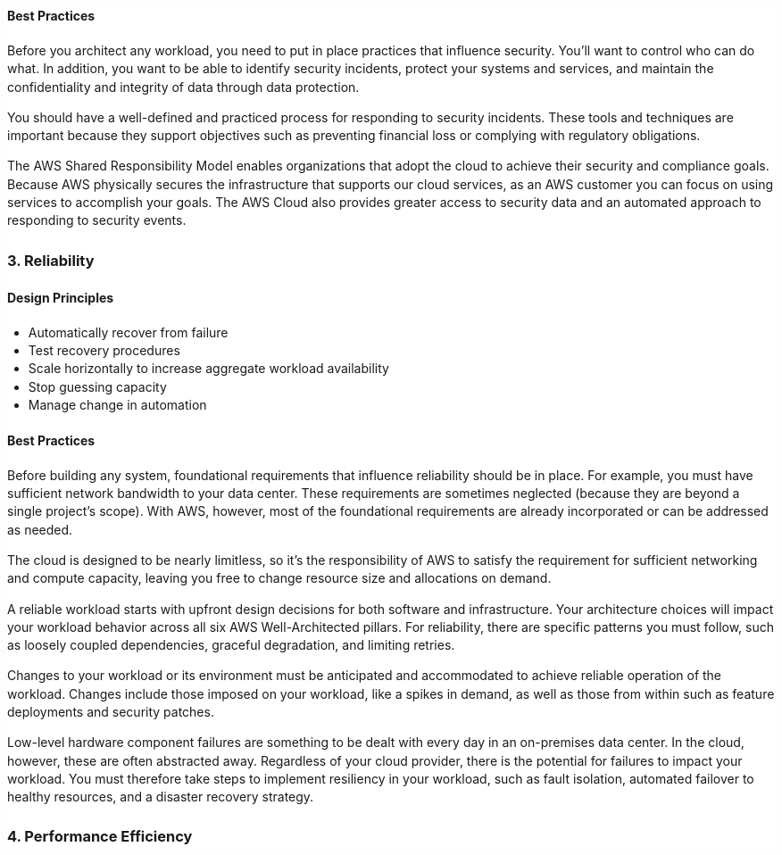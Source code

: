 #### Best Practices

Before you architect any workload, you need to put in place practices that influence security. You’ll want to control who can do what. In addition, you want to be able to identify security incidents, protect your systems and services, and maintain the confidentiality and integrity of data through data protection.

You should have a well-defined and practiced process for responding to security incidents. These tools and techniques are important because they support objectives such as preventing financial loss or complying with regulatory obligations.

The AWS Shared Responsibility Model enables organizations that adopt the cloud to achieve their security and compliance goals. Because AWS physically secures the infrastructure that supports our cloud services, as an AWS customer you can focus on using services to accomplish your goals. The AWS Cloud also provides greater access to security data and an automated approach to responding to security events.

### 3\. Reliability

#### Design Principles

* Automatically recover from failure
* Test recovery procedures
* Scale horizontally to increase aggregate workload availability
* Stop guessing capacity
* Manage change in automation

#### Best Practices
Before building any system, foundational requirements that influence reliability should be in place. For example, you must have sufficient network bandwidth to your data center. These requirements are sometimes neglected (because they are beyond a single project’s scope). With AWS, however, most of the foundational requirements are already incorporated or can be addressed as needed.

The cloud is designed to be nearly limitless, so it’s the responsibility of AWS to satisfy the requirement for sufficient networking and compute capacity, leaving you free to change resource size and allocations on demand.

A reliable workload starts with upfront design decisions for both software and infrastructure. Your architecture choices will impact your workload behavior across all six AWS Well-Architected pillars. For reliability, there are specific patterns you must follow, such as loosely coupled dependencies, graceful degradation, and limiting retries.

Changes to your workload or its environment must be anticipated and accommodated to achieve reliable operation of the workload. Changes include those imposed on your workload, like a spikes in demand, as well as those from within such as feature deployments and security patches.

Low-level hardware component failures are something to be dealt with every day in an on-premises data center. In the cloud, however, these are often abstracted away. Regardless of your cloud provider, there is the potential for failures to impact your workload. You must therefore take steps to implement resiliency in your workload, such as fault isolation, automated failover to healthy resources, and a disaster recovery strategy.

### 4\. Performance Efficiency
